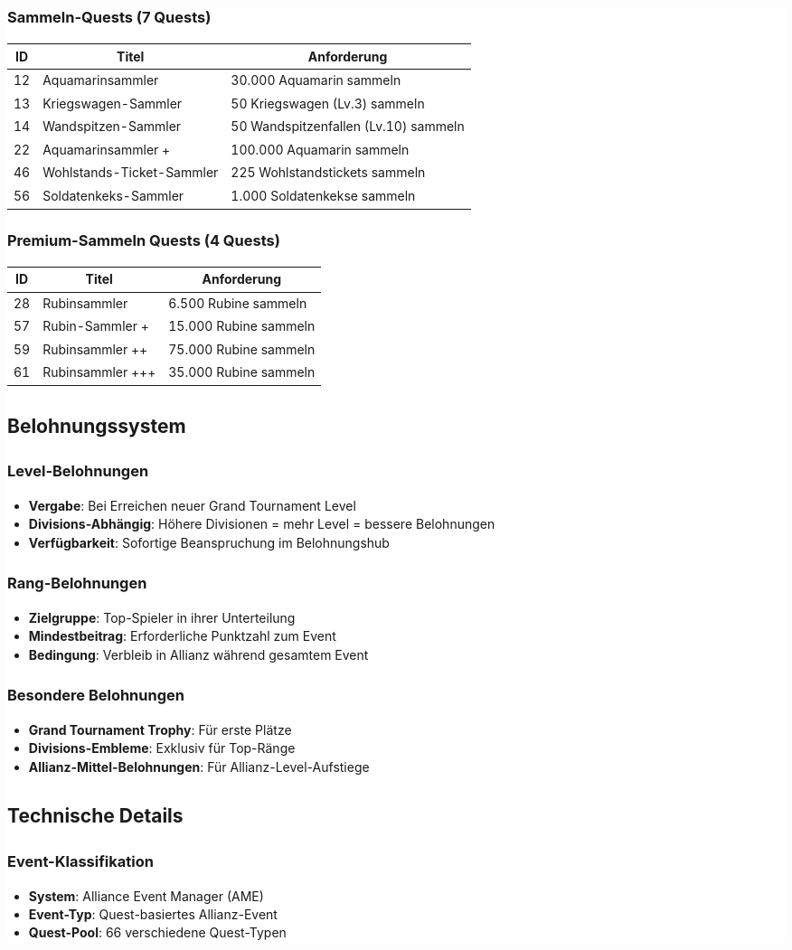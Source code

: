 ### Sammeln-Quests (7 Quests)
| ID | Titel | Anforderung |
|----|-------|-------------|
| 12 | Aquamarinsammler | 30.000 Aquamarin sammeln |
| 13 | Kriegswagen-Sammler | 50 Kriegswagen (Lv.3) sammeln |
| 14 | Wandspitzen-Sammler | 50 Wandspitzenfallen (Lv.10) sammeln |
| 22 | Aquamarinsammler + | 100.000 Aquamarin sammeln |
| 46 | Wohlstands-Ticket-Sammler | 225 Wohlstandstickets sammeln |
| 56 | Soldatenkeks-Sammler | 1.000 Soldatenkekse sammeln |

### Premium-Sammeln Quests (4 Quests)
| ID | Titel | Anforderung |
|----|-------|-------------|
| 28 | Rubinsammler | 6.500 Rubine sammeln |
| 57 | Rubin-Sammler + | 15.000 Rubine sammeln |
| 59 | Rubinsammler ++ | 75.000 Rubine sammeln |
| 61 | Rubinsammler +++ | 35.000 Rubine sammeln |

## Belohnungssystem

### Level-Belohnungen
- **Vergabe**: Bei Erreichen neuer Grand Tournament Level
- **Divisions-Abhängig**: Höhere Divisionen = mehr Level = bessere Belohnungen
- **Verfügbarkeit**: Sofortige Beanspruchung im Belohnungshub

### Rang-Belohnungen
- **Zielgruppe**: Top-Spieler in ihrer Unterteilung
- **Mindestbeitrag**: Erforderliche Punktzahl zum Event
- **Bedingung**: Verbleib in Allianz während gesamtem Event

### Besondere Belohnungen
- **Grand Tournament Trophy**: Für erste Plätze
- **Divisions-Embleme**: Exklusiv für Top-Ränge
- **Allianz-Mittel-Belohnungen**: Für Allianz-Level-Aufstiege

## Technische Details

### Event-Klassifikation
- **System**: Alliance Event Manager (AME)
- **Event-Typ**: Quest-basiertes Allianz-Event
- **Quest-Pool**: 66 verschiedene Quest-Typen
